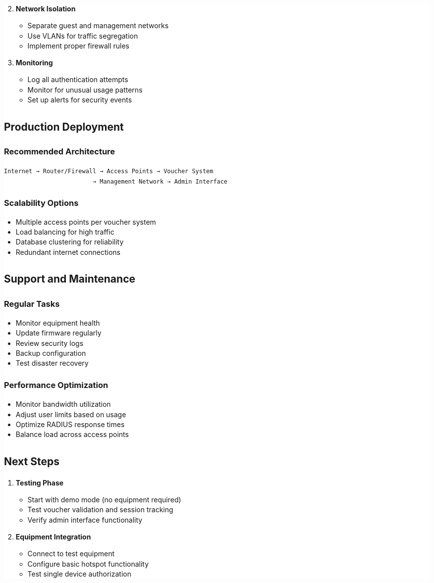 2. **Network Isolation**
   - Separate guest and management networks
   - Use VLANs for traffic segregation
   - Implement proper firewall rules

3. **Monitoring**
   - Log all authentication attempts
   - Monitor for unusual usage patterns
   - Set up alerts for security events

## Production Deployment

### Recommended Architecture
```
Internet → Router/Firewall → Access Points → Voucher System
                         → Management Network → Admin Interface
```

### Scalability Options
- Multiple access points per voucher system
- Load balancing for high traffic
- Database clustering for reliability
- Redundant internet connections

## Support and Maintenance

### Regular Tasks
- Monitor equipment health
- Update firmware regularly
- Review security logs
- Backup configuration
- Test disaster recovery

### Performance Optimization
- Monitor bandwidth utilization
- Adjust user limits based on usage
- Optimize RADIUS response times
- Balance load across access points

## Next Steps

1. **Testing Phase**
   - Start with demo mode (no equipment required)
   - Test voucher validation and session tracking
   - Verify admin interface functionality

2. **Equipment Integration**
   - Connect to test equipment
   - Configure basic hotspot functionality
   - Test single device authorization
